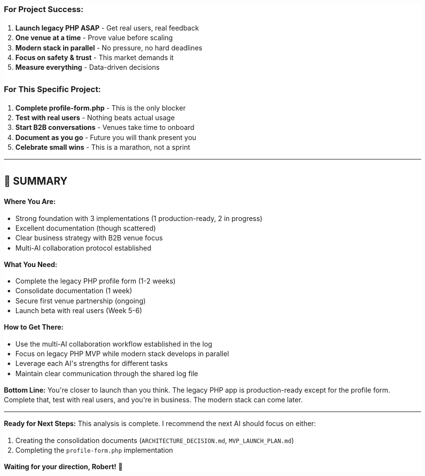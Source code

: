 ### For Project Success:
1. **Launch legacy PHP ASAP** - Get real users, real feedback
2. **One venue at a time** - Prove value before scaling
3. **Modern stack in parallel** - No pressure, no hard deadlines
4. **Focus on safety & trust** - This market demands it
5. **Measure everything** - Data-driven decisions

### For This Specific Project:
1. **Complete profile-form.php** - This is the only blocker
2. **Test with real users** - Nothing beats actual usage
3. **Start B2B conversations** - Venues take time to onboard
4. **Document as you go** - Future you will thank present you
5. **Celebrate small wins** - This is a marathon, not a sprint

---

## 📝 SUMMARY

**Where You Are:**
- Strong foundation with 3 implementations (1 production-ready, 2 in progress)
- Excellent documentation (though scattered)
- Clear business strategy with B2B venue focus
- Multi-AI collaboration protocol established

**What You Need:**
- Complete the legacy PHP profile form (1-2 weeks)
- Consolidate documentation (1 week)
- Secure first venue partnership (ongoing)
- Launch beta with real users (Week 5-6)

**How to Get There:**
- Use the multi-AI collaboration workflow established in the log
- Focus on legacy PHP MVP while modern stack develops in parallel
- Leverage each AI's strengths for different tasks
- Maintain clear communication through the shared log file

**Bottom Line:**
You're closer to launch than you think. The legacy PHP app is production-ready except for the profile form. Complete that, test with real users, and you're in business. The modern stack can come later.

---

**Ready for Next Steps:** This analysis is complete. I recommend the next AI should focus on either:
1. Creating the consolidation documents (`ARCHITECTURE_DECISION.md`, `MVP_LAUNCH_PLAN.md`)
2. Completing the `profile-form.php` implementation

**Waiting for your direction, Robert!** 🚀
